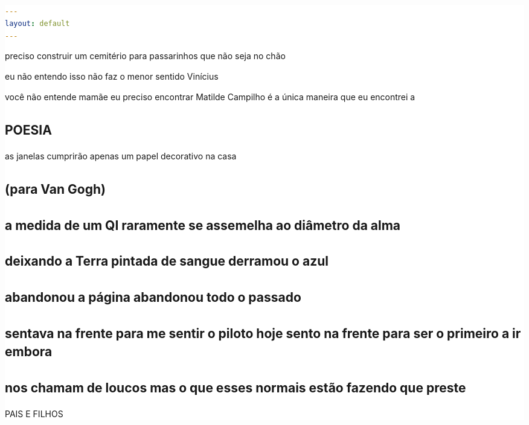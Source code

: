 ```yaml
---
layout: default
---
```

preciso construir 
um cemitério 
para passarinhos 
que não seja
no chão

eu não entendo isso não faz
o menor sentido Vinícius

você não entende mamãe
eu preciso encontrar 
Matilde Campilho
é a única maneira 
que eu encontrei a

POESIA
---
as janelas 
cumprirão apenas 
um papel 
decorativo 
na casa

(para Van Gogh)
---
a medida 
de um QI 
raramente
se assemelha 
ao diâmetro 
da alma
---
deixando a Terra pintada 
de sangue 
derramou o azul
---
abandonou a página abandonou todo o passado
---
sentava na frente 
para me sentir
o piloto 
hoje sento na frente 
para ser
o primeiro 
a ir embora
---
nos chamam de 
loucos 
mas o que esses 
normais 
estão fazendo 
que preste
---
PAIS E FILHOS

